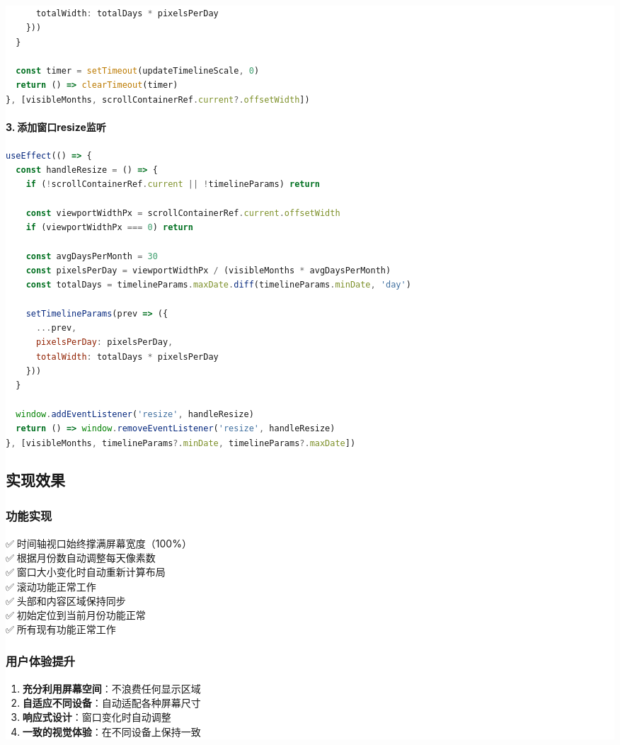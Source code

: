 ```javascript
      totalWidth: totalDays * pixelsPerDay
    }))
  }

  const timer = setTimeout(updateTimelineScale, 0)
  return () => clearTimeout(timer)
}, [visibleMonths, scrollContainerRef.current?.offsetWidth])
```

#### 3. 添加窗口resize监听
```javascript
useEffect(() => {
  const handleResize = () => {
    if (!scrollContainerRef.current || !timelineParams) return

    const viewportWidthPx = scrollContainerRef.current.offsetWidth
    if (viewportWidthPx === 0) return

    const avgDaysPerMonth = 30
    const pixelsPerDay = viewportWidthPx / (visibleMonths * avgDaysPerMonth)
    const totalDays = timelineParams.maxDate.diff(timelineParams.minDate, 'day')
    
    setTimelineParams(prev => ({
      ...prev,
      pixelsPerDay: pixelsPerDay,
      totalWidth: totalDays * pixelsPerDay
    }))
  }

  window.addEventListener('resize', handleResize)
  return () => window.removeEventListener('resize', handleResize)
}, [visibleMonths, timelineParams?.minDate, timelineParams?.maxDate])
```

## 实现效果

### 功能实现
✅ 时间轴视口始终撑满屏幕宽度（100%）  
✅ 根据月份数自动调整每天像素数  
✅ 窗口大小变化时自动重新计算布局  
✅ 滚动功能正常工作  
✅ 头部和内容区域保持同步  
✅ 初始定位到当前月份功能正常  
✅ 所有现有功能正常工作  

### 用户体验提升
1. **充分利用屏幕空间**：不浪费任何显示区域
2. **自适应不同设备**：自动适配各种屏幕尺寸
3. **响应式设计**：窗口变化时自动调整
4. **一致的视觉体验**：在不同设备上保持一致
